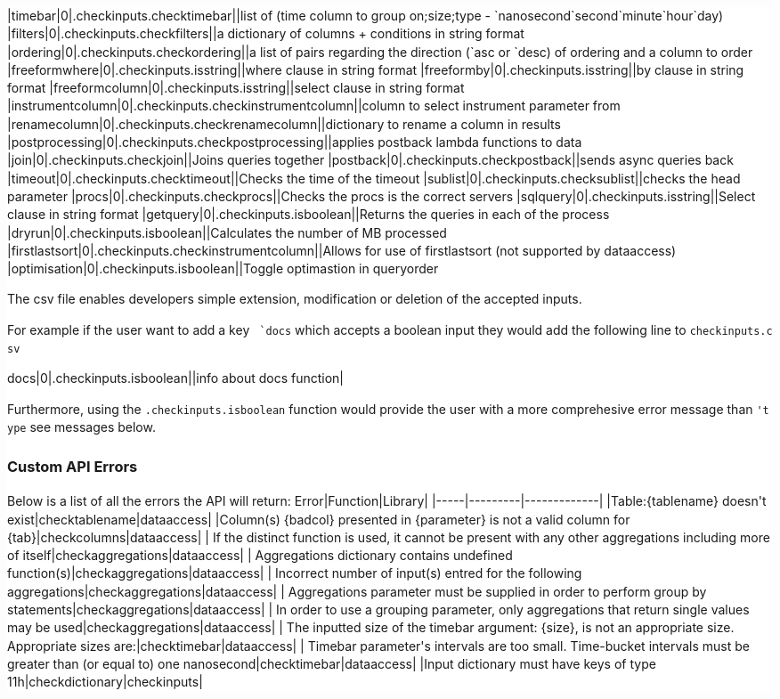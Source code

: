 |timebar|0|.checkinputs.checktimebar||list of (time column to group on;size;type - \`nanosecond\`second\`minute\`hour\`day)
|filters|0|.checkinputs.checkfilters||a dictionary of columns + conditions in string format
|ordering|0|.checkinputs.checkordering||a list of pairs regarding the direction (\`asc or \`desc) of ordering and a column to order
|freeformwhere|0|.checkinputs.isstring||where clause in string format
|freeformby|0|.checkinputs.isstring||by clause in string format
|freeformcolumn|0|.checkinputs.isstring||select clause in string format
|instrumentcolumn|0|.checkinputs.checkinstrumentcolumn||column to select instrument parameter from
|renamecolumn|0|.checkinputs.checkrenamecolumn||dictionary to rename a column in results
|postprocessing|0|.checkinputs.checkpostprocessing||applies postback lambda functions to data
|join|0|.checkinputs.checkjoin||Joins queries together
|postback|0|.checkinputs.checkpostback||sends async queries back
|timeout|0|.checkinputs.checktimeout||Checks the time of the timeout
|sublist|0|.checkinputs.checksublist||checks the head parameter
|procs|0|.checkinputs.checkprocs||Checks the procs is the correct servers
|sqlquery|0|.checkinputs.isstring||Select clause in string format
|getquery|0|.checkinputs.isboolean||Returns the queries in each of the process
|dryrun|0|.checkinputs.isboolean||Calculates the number of MB processed
|firstlastsort|0|.checkinputs.checkinstrumentcolumn||Allows for use of firstlastsort (not supported by dataaccess)
|optimisation|0|.checkinputs.isboolean||Toggle optimastion in queryorder


The csv file enables developers simple extension, modification or deletion of the accepted inputs. 

For example if the user want to add a key ``` `docs``` which accepts a boolean input they would add the following line to `checkinputs.csv` 

docs|0|.checkinputs.isboolean||info about docs function|

Furthermore, using the `.checkinputs.isboolean` function would provide the user with a more comprehesive error message than `'type` see messages below.

### Custom API Errors

Below is a list of all the errors the API will return:
Error|Function|Library|
|-----|---------|-------------|
|Table:{tablename} doesn't exist|checktablename|dataaccess|
|Column(s) {badcol} presented in {parameter} is not a valid column for {tab}|checkcolumns|dataaccess|
| If the distinct function is used, it cannot be present with any other aggregations including more of itself|checkaggregations|dataaccess|
| Aggregations dictionary contains undefined function(s)|checkaggregations|dataaccess|
| Incorrect number of input(s) entred for the following aggregations|checkaggregations|dataaccess|
| Aggregations parameter must be supplied in order to perform group by statements|checkaggregations|dataaccess|
| In order to use a grouping parameter, only aggregations that return single values may be used|checkaggregations|dataaccess|
| The inputted size of the timebar argument: {size}, is not an appropriate size. Appropriate sizes are:|checktimebar|dataaccess|
| Timebar parameter's intervals are too small. Time-bucket intervals must be greater than (or equal to) one nanosecond|checktimebar|dataaccess|
|Input dictionary must have keys of type 11h|checkdictionary|checkinputs|